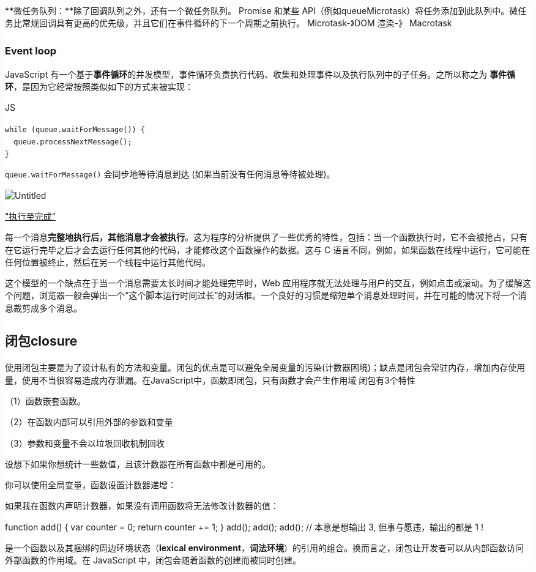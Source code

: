 **微任务队列：**除了回调队列之外，还有一个微任务队列。 Promise 和某些 API（例如queueMicrotask）将任务添加到此队列中。微任务比常规回调具有更高的优先级，并且它们在事件循环的下一个周期之前执行。 Microtask-》DOM 渲染-》 Macrotask

### Event loop

JavaScript 有一个基于**事件循环**的并发模型，事件循环负责执行代码、收集和处理事件以及执行队列中的子任务。之所以称之为 **事件循环**，是因为它经常按照类似如下的方式来被实现：

JS

```
while (queue.waitForMessage()) {
  queue.processNextMessage();
}

```

`queue.waitForMessage()` 会同步地等待消息到达 (如果当前没有任何消息等待被处理)。

![Untitled](https://prod-files-secure.s3.us-west-2.amazonaws.com/ea503cf6-9325-47ab-9fb3-3e33e40583ef/98257634-fb99-46aa-b203-bb5c465a017d/Untitled.png)

["执行至完成"](https://developer.mozilla.org/zh-CN/docs/Web/JavaScript/Event_loop#%E6%89%A7%E8%A1%8C%E8%87%B3%E5%AE%8C%E6%88%90)

每一个消息**完整地执行后，其他消息才会被执行**。这为程序的分析提供了一些优秀的特性，包括：当一个函数执行时，它不会被抢占，只有在它运行完毕之后才会去运行任何其他的代码，才能修改这个函数操作的数据。这与 C 语言不同，例如，如果函数在线程中运行，它可能在任何位置被终止，然后在另一个线程中运行其他代码。

这个模型的一个缺点在于当一个消息需要太长时间才能处理完毕时，Web 应用程序就无法处理与用户的交互，例如点击或滚动。为了缓解这个问题，浏览器一般会弹出一个“这个脚本运行时间过长”的对话框。一个良好的习惯是缩短单个消息处理时间，并在可能的情况下将一个消息裁剪成多个消息。

## 闭包closure

使用闭包主要是为了设计私有的方法和变量。闭包的优点是可以避免全局变量的污染(计数器困境)；缺点是闭包会常驻内存，增加内存使用量，使用不当很容易造成内存泄漏。在JavaScript中，函数即闭包，只有函数才会产生作用域  闭包有3个特性

（1）函数嵌套函数。

（2）在函数内部可以引用外部的参数和变量

（3）参数和变量不会以垃圾回收机制回收

设想下如果你想统计一些数值，且该计数器在所有函数中都是可用的。

你可以使用全局变量，函数设置计数器递增：

如果我在函数内声明计数器，如果没有调用函数将无法修改计数器的值：

function add() {
    var counter = 0;
    return counter += 1;
}
add();
add();
add();
// 本意是想输出 3, 但事与愿违，输出的都是 1 !

是一个函数以及其捆绑的周边环境状态（**lexical environment**，**词法环境**）的引用的组合。换而言之，闭包让开发者可以从内部函数访问外部函数的作用域。在 JavaScript 中，闭包会随着函数的创建而被同时创建。
